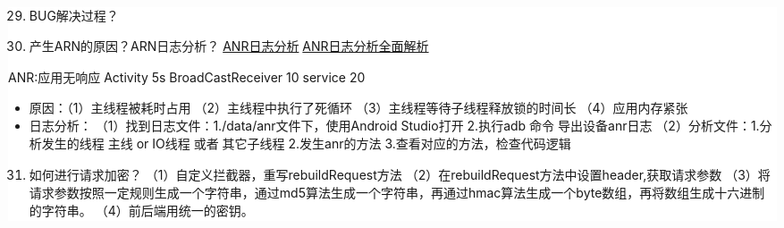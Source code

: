 29. BUG解决过程？

30. 产生ARN的原因？ARN日志分析？
[ANR日志分析](https://blog.csdn.net/yang553566463/article/details/125335624)
[ANR日志分析全面解析](https://www.jianshu.com/p/9b36b337d25f)
    
ANR:应用无响应  Activity 5s BroadCastReceiver 10  service 20
- 原因：（1）主线程被耗时占用
    （2）主线程中执行了死循环
    （3）主线程等待子线程释放锁的时间长
    （4）应用内存紧张
- 日志分析：
  （1）找到日志文件：1./data/anr文件下，使用Android Studio打开
                   2.执行adb 命令 导出设备anr日志
  （2）分析文件：1.分析发生的线程  主线 or IO线程 或者 其它子线程
                2.发生anr的方法
                3.查看对应的方法，检查代码逻辑
    
31. 如何进行请求加密？
（1）自定义拦截器，重写rebuildRequest方法
 （2）在rebuildRequest方法中设置header,获取请求参数
 （3）将请求参数按照一定规则生成一个字符串，通过md5算法生成一个字符串，再通过hmac算法生成一个byte数组，再将数组生成十六进制的字符串。
  （4）前后端用统一的密钥。  